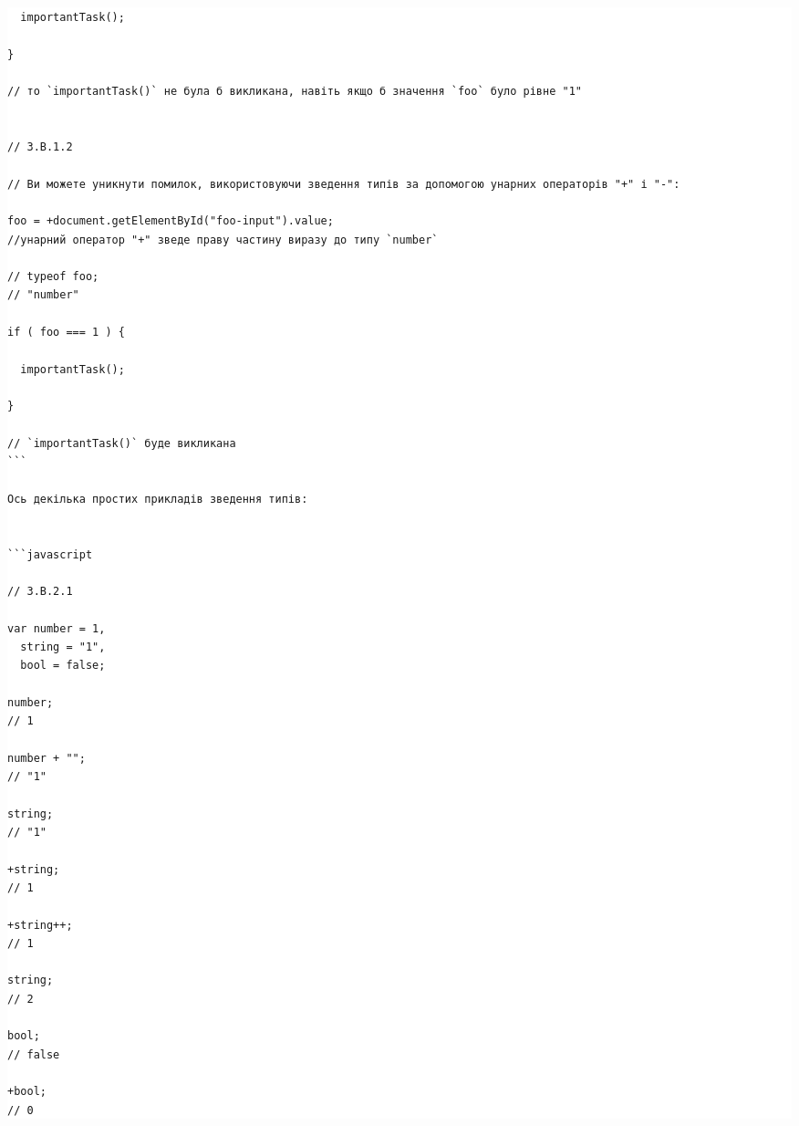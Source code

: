       importantTask();

    }

    // то `importantTask()` не була б викликана, навіть якщо б значення `foo` було рівне "1"


    // 3.B.1.2

    // Ви можете уникнути помилок, використовуючи зведення типів за допомогою унарних операторів "+" і "-":

    foo = +document.getElementById("foo-input").value;
    //унарний оператор "+" зведе праву частину виразу до типу `number`

    // typeof foo;
    // "number"

    if ( foo === 1 ) {

      importantTask();

    }

    // `importantTask()` буде викликана
    ```

    Ось декілька простих прикладів зведення типів:


    ```javascript

    // 3.B.2.1

    var number = 1,
      string = "1",
      bool = false;

    number;
    // 1

    number + "";
    // "1"

    string;
    // "1"

    +string;
    // 1

    +string++;
    // 1

    string;
    // 2

    bool;
    // false

    +bool;
    // 0
